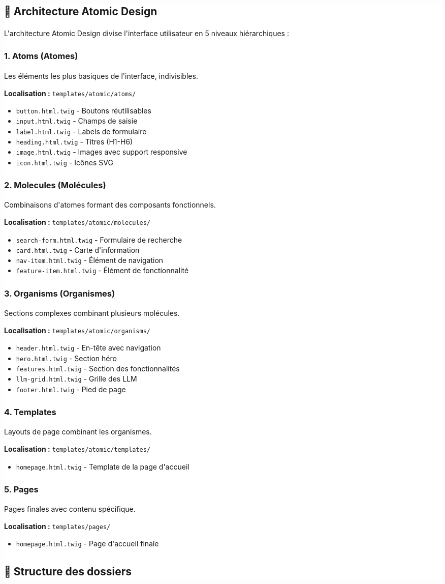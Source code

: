 ## 🧩 Architecture Atomic Design

L'architecture Atomic Design divise l'interface utilisateur en 5 niveaux hiérarchiques :

### 1. **Atoms** (Atomes)
Les éléments les plus basiques de l'interface, indivisibles.

**Localisation :** `templates/atomic/atoms/`

- `button.html.twig` - Boutons réutilisables
- `input.html.twig` - Champs de saisie
- `label.html.twig` - Labels de formulaire
- `heading.html.twig` - Titres (H1-H6)
- `image.html.twig` - Images avec support responsive
- `icon.html.twig` - Icônes SVG

### 2. **Molecules** (Molécules)
Combinaisons d'atomes formant des composants fonctionnels.

**Localisation :** `templates/atomic/molecules/`

- `search-form.html.twig` - Formulaire de recherche
- `card.html.twig` - Carte d'information
- `nav-item.html.twig` - Élément de navigation
- `feature-item.html.twig` - Élément de fonctionnalité

### 3. **Organisms** (Organismes)
Sections complexes combinant plusieurs molécules.

**Localisation :** `templates/atomic/organisms/`

- `header.html.twig` - En-tête avec navigation
- `hero.html.twig` - Section héro
- `features.html.twig` - Section des fonctionnalités
- `llm-grid.html.twig` - Grille des LLM
- `footer.html.twig` - Pied de page

### 4. **Templates** 
Layouts de page combinant les organismes.

**Localisation :** `templates/atomic/templates/`

- `homepage.html.twig` - Template de la page d'accueil

### 5. **Pages**
Pages finales avec contenu spécifique.

**Localisation :** `templates/pages/`

- `homepage.html.twig` - Page d'accueil finale

## 📁 Structure des dossiers
